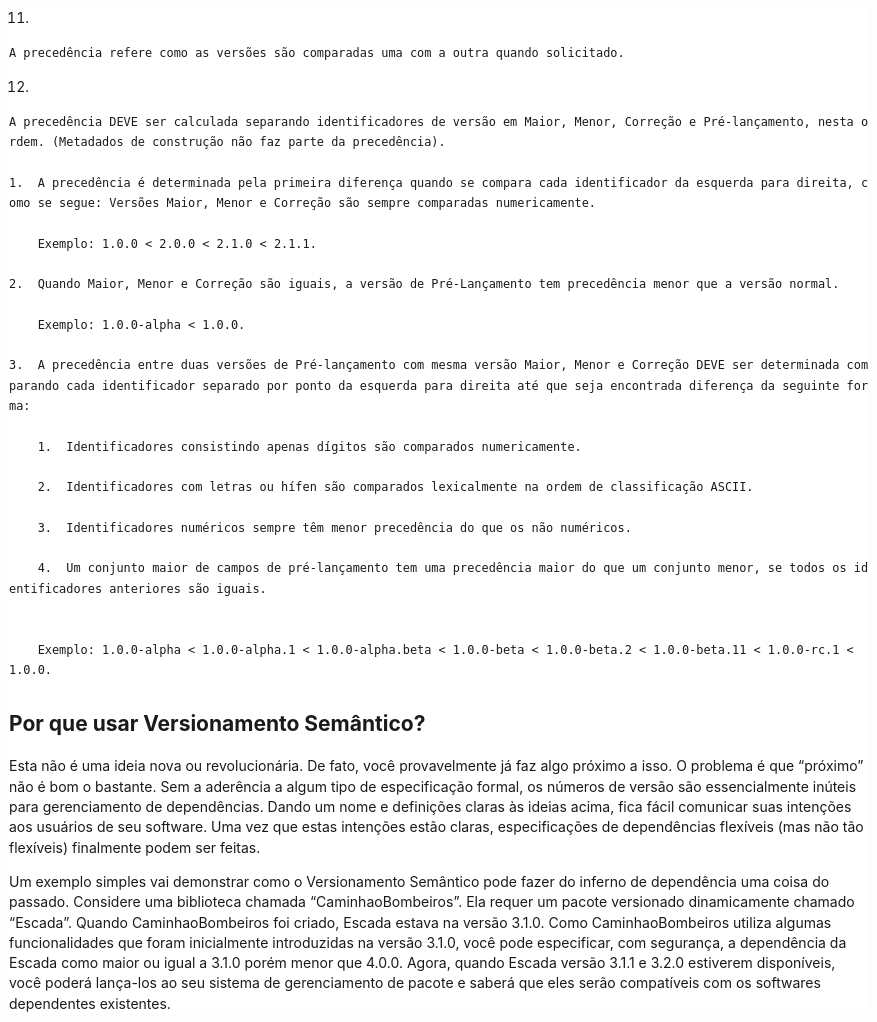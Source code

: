 11.  [](https://semver.org/lang/pt-BR/#spec-item-11)
    
    A precedência refere como as versões são comparadas uma com a outra quando solicitado.
    
12.  [](https://semver.org/lang/pt-BR/#spec-item-12)
    
    A precedência DEVE ser calculada separando identificadores de versão em Maior, Menor, Correção e Pré-lançamento, nesta ordem. (Metadados de construção não faz parte da precedência).
    
    1.  A precedência é determinada pela primeira diferença quando se compara cada identificador da esquerda para direita, como se segue: Versões Maior, Menor e Correção são sempre comparadas numericamente.
        
        Exemplo: 1.0.0 < 2.0.0 < 2.1.0 < 2.1.1.
        
    2.  Quando Maior, Menor e Correção são iguais, a versão de Pré-Lançamento tem precedência menor que a versão normal.
        
        Exemplo: 1.0.0-alpha < 1.0.0.
        
    3.  A precedência entre duas versões de Pré-lançamento com mesma versão Maior, Menor e Correção DEVE ser determinada comparando cada identificador separado por ponto da esquerda para direita até que seja encontrada diferença da seguinte forma:
        
        1.  Identificadores consistindo apenas dígitos são comparados numericamente.
            
        2.  Identificadores com letras ou hífen são comparados lexicalmente na ordem de classificação ASCII.
            
        3.  Identificadores numéricos sempre têm menor precedência do que os não numéricos.
            
        4.  Um conjunto maior de campos de pré-lançamento tem uma precedência maior do que um conjunto menor, se todos os identificadores anteriores são iguais.
            
        
        Exemplo: 1.0.0-alpha < 1.0.0-alpha.1 < 1.0.0-alpha.beta < 1.0.0-beta < 1.0.0-beta.2 < 1.0.0-beta.11 < 1.0.0-rc.1 < 1.0.0.
        

## [](https://semver.org/lang/pt-BR/#por-que-usar-versionamento-sem%C3%A2ntico)Por que usar Versionamento Semântico?

Esta não é uma ideia nova ou revolucionária. De fato, você provavelmente já faz algo próximo a isso. O problema é que “próximo” não é bom o bastante. Sem a aderência a algum tipo de especificação formal, os números de versão são essencialmente inúteis para gerenciamento de dependências. Dando um nome e definições claras às ideias acima, fica fácil comunicar suas intenções aos usuários de seu software. Uma vez que estas intenções estão claras, especificações de dependências flexíveis (mas não tão flexíveis) finalmente podem ser feitas.

Um exemplo simples vai demonstrar como o Versionamento Semântico pode fazer do inferno de dependência uma coisa do passado. Considere uma biblioteca chamada “CaminhaoBombeiros”. Ela requer um pacote versionado dinamicamente chamado “Escada”. Quando CaminhaoBombeiros foi criado, Escada estava na versão 3.1.0. Como CaminhaoBombeiros utiliza algumas funcionalidades que foram inicialmente introduzidas na versão 3.1.0, você pode especificar, com segurança, a dependência da Escada como maior ou igual a 3.1.0 porém menor que 4.0.0. Agora, quando Escada versão 3.1.1 e 3.2.0 estiverem disponíveis, você poderá lança-los ao seu sistema de gerenciamento de pacote e saberá que eles serão compatíveis com os softwares dependentes existentes.
